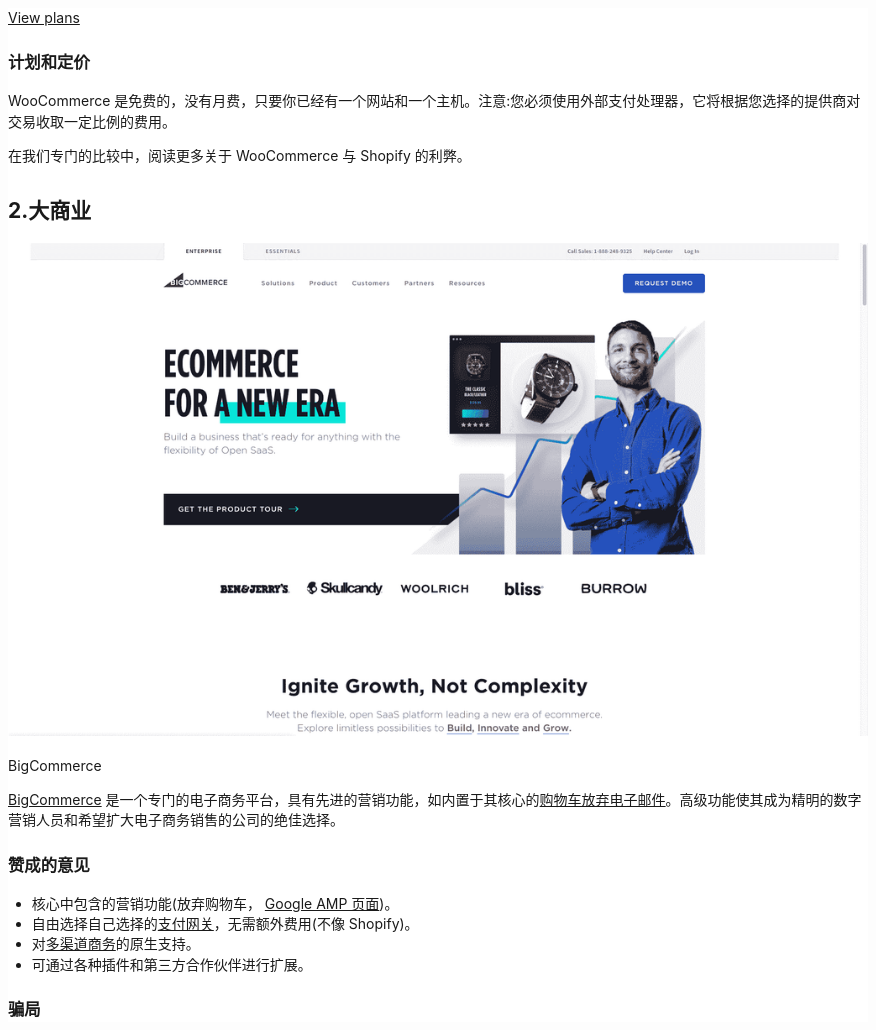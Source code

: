 [View plans](https://kinsta.com/plans/)

### 计划和定价

WooCommerce 是免费的，没有月费，只要你已经有一个网站和一个主机。注意:您必须使用外部支付处理器，它将根据您选择的提供商对交易收取一定比例的费用。

在我们专门的比较中，阅读更多关于 WooCommerce 与 Shopify 的利弊。

## 2.大商业

![BigCommerce - shopify alternatives](img/b1d6caaffd09f991fc28910726cdd682.png)

BigCommerce



[BigCommerce](https://kinsta.com/blog/woocommerce-alternative-bigcommerce/) 是一个专门的电子商务平台，具有先进的营销功能，如内置于其核心的[购物车放弃电子邮件](https://kinsta.com/blog/shopping-cart-abandonment/)。高级功能使其成为精明的数字营销人员和希望扩大电子商务销售的公司的绝佳选择。

### 赞成的意见

*   核心中包含的营销功能(放弃购物车， [Google AMP 页面](https://kinsta.com/blog/google-amp/))。
*   自由选择自己选择的[支付网关](https://kinsta.com/blog/woocommerce-payment-gateways/)，无需额外费用(不像 Shopify)。
*   对[多渠道商务](https://kinsta.com/blog/ecommerce-statistics/)的原生支持。
*   可通过各种插件和第三方合作伙伴进行扩展。

### 骗局
